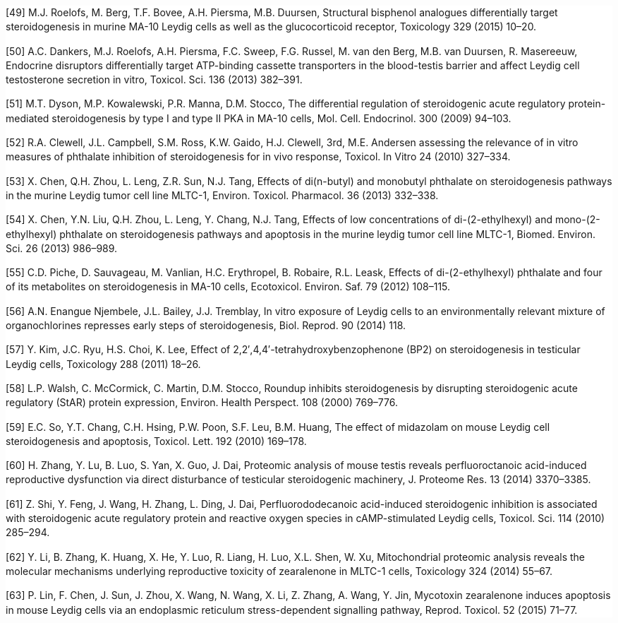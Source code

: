 [49] M.J. Roelofs, M. Berg, T.F. Bovee, A.H. Piersma, M.B. Duursen, Structural bisphenol analogues differentially target steroidogenesis in murine MA-10 Leydig cells as well as the glucocorticoid receptor, Toxicology 329 (2015) 10–20.

[50] A.C. Dankers, M.J. Roelofs, A.H. Piersma, F.C. Sweep, F.G. Russel, M. van den Berg, M.B. van Duursen, R. Masereeuw, Endocrine disruptors differentially target ATP-binding cassette transporters in the blood-testis barrier and affect Leydig cell testosterone secretion in vitro, Toxicol. Sci. 136 (2013) 382–391.

[51] M.T. Dyson, M.P. Kowalewski, P.R. Manna, D.M. Stocco, The differential regulation of steroidogenic acute regulatory protein-mediated steroidogenesis by type I and type II PKA in MA-10 cells, Mol. Cell. Endocrinol. 300 (2009) 94–103.

[52] R.A. Clewell, J.L. Campbell, S.M. Ross, K.W. Gaido, H.J. Clewell, 3rd, M.E. Andersen assessing the relevance of in vitro measures of phthalate inhibition of steroidogenesis for in vivo response, Toxicol. In Vitro 24 (2010) 327–334.

[53] X. Chen, Q.H. Zhou, L. Leng, Z.R. Sun, N.J. Tang, Effects of di(n-butyl) and monobutyl phthalate on steroidogenesis pathways in the murine Leydig tumor cell line MLTC-1, Environ. Toxicol. Pharmacol. 36 (2013) 332–338.

[54] X. Chen, Y.N. Liu, Q.H. Zhou, L. Leng, Y. Chang, N.J. Tang, Effects of low concentrations of di-(2-ethylhexyl) and mono-(2-ethylhexyl) phthalate on steroidogenesis pathways and apoptosis in the murine leydig tumor cell line MLTC-1, Biomed. Environ. Sci. 26 (2013) 986–989.

[55] C.D. Piche, D. Sauvageau, M. Vanlian, H.C. Erythropel, B. Robaire, R.L. Leask, Effects of di-(2-ethylhexyl) phthalate and four of its metabolites on steroidogenesis in MA-10 cells, Ecotoxicol. Environ. Saf. 79 (2012) 108–115.

[56] A.N. Enangue Njembele, J.L. Bailey, J.J. Tremblay, In vitro exposure of Leydig cells to an environmentally relevant mixture of organochlorines represses early steps of steroidogenesis, Biol. Reprod. 90 (2014) 118.

[57] Y. Kim, J.C. Ryu, H.S. Choi, K. Lee, Effect of 2,2′,4,4′-tetrahydroxybenzophenone (BP2) on steroidogenesis in testicular Leydig cells, Toxicology 288 (2011) 18–26.

[58] L.P. Walsh, C. McCormick, C. Martin, D.M. Stocco, Roundup inhibits steroidogenesis by disrupting steroidogenic acute regulatory (StAR) protein expression, Environ. Health Perspect. 108 (2000) 769–776.

[59] E.C. So, Y.T. Chang, C.H. Hsing, P.W. Poon, S.F. Leu, B.M. Huang, The effect of midazolam on mouse Leydig cell steroidogenesis and apoptosis, Toxicol. Lett. 192 (2010) 169–178.

[60] H. Zhang, Y. Lu, B. Luo, S. Yan, X. Guo, J. Dai, Proteomic analysis of mouse testis reveals perfluoroctanoic acid-induced reproductive dysfunction via direct disturbance of testicular steroidogenic machinery, J. Proteome Res. 13 (2014) 3370–3385.

[61] Z. Shi, Y. Feng, J. Wang, H. Zhang, L. Ding, J. Dai, Perfluorododecanoic acid-induced steroidogenic inhibition is associated with steroidogenic acute regulatory protein and reactive oxygen species in cAMP-stimulated Leydig cells, Toxicol. Sci. 114 (2010) 285–294.

[62] Y. Li, B. Zhang, K. Huang, X. He, Y. Luo, R. Liang, H. Luo, X.L. Shen, W. Xu, Mitochondrial proteomic analysis reveals the molecular mechanisms underlying reproductive toxicity of zearalenone in MLTC-1 cells, Toxicology 324 (2014) 55–67.

[63] P. Lin, F. Chen, J. Sun, J. Zhou, X. Wang, N. Wang, X. Li, Z. Zhang, A. Wang, Y. Jin, Mycotoxin zearalenone induces apoptosis in mouse Leydig cells via an endoplasmic reticulum stress-dependent signalling pathway, Reprod. Toxicol. 52 (2015) 71–77.
